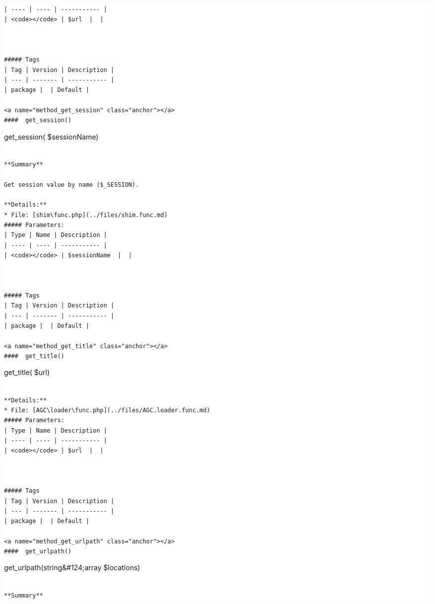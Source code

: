 ```
| ---- | ---- | ----------- |
| <code></code> | $url  |  |



##### Tags
| Tag | Version | Description |
| --- | ------- | ----------- |
| package |  | Default |

<a name="method_get_session" class="anchor"></a>
####  get_session() 

```
 get_session(  $sessionName) 
```

**Summary**

Get session value by name ($_SESSION).

**Details:**
* File: [shim\func.php](../files/shim.func.md)
##### Parameters:
| Type | Name | Description |
| ---- | ---- | ----------- |
| <code></code> | $sessionName  |  |



##### Tags
| Tag | Version | Description |
| --- | ------- | ----------- |
| package |  | Default |

<a name="method_get_title" class="anchor"></a>
####  get_title() 

```
 get_title(  $url) 
```

**Details:**
* File: [AGC\loader\func.php](../files/AGC.loader.func.md)
##### Parameters:
| Type | Name | Description |
| ---- | ---- | ----------- |
| <code></code> | $url  |  |



##### Tags
| Tag | Version | Description |
| --- | ------- | ----------- |
| package |  | Default |

<a name="method_get_urlpath" class="anchor"></a>
####  get_urlpath() 

```
 get_urlpath(string&amp;#124;array  $locations) 
```

**Summary**
```